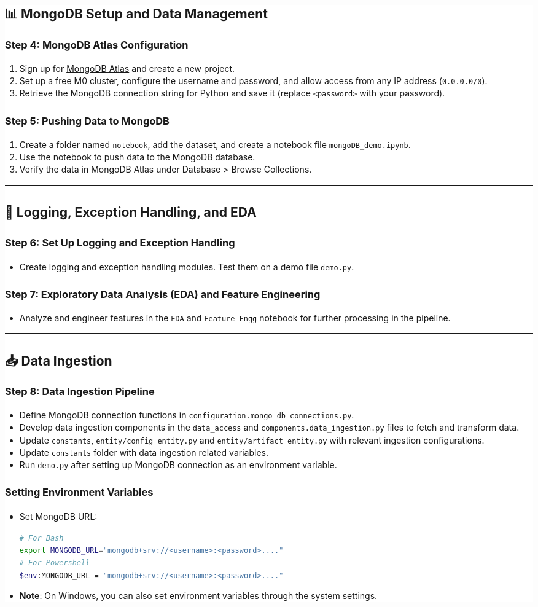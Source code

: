 
## 📊 MongoDB Setup and Data Management

### Step 4: MongoDB Atlas Configuration
1. Sign up for [MongoDB Atlas](https://www.mongodb.com/cloud/atlas) and create a new project.
2. Set up a free M0 cluster, configure the username and password, and allow access from any IP address (`0.0.0.0/0`).
3. Retrieve the MongoDB connection string for Python and save it (replace `<password>` with your password).

### Step 5: Pushing Data to MongoDB
1. Create a folder named `notebook`, add the dataset, and create a notebook file `mongoDB_demo.ipynb`.
2. Use the notebook to push data to the MongoDB database.
3. Verify the data in MongoDB Atlas under Database > Browse Collections.

---

## 📝 Logging, Exception Handling, and EDA

### Step 6: Set Up Logging and Exception Handling
- Create logging and exception handling modules. Test them on a demo file `demo.py`.

### Step 7: Exploratory Data Analysis (EDA) and Feature Engineering
- Analyze and engineer features in the `EDA` and `Feature Engg` notebook for further processing in the pipeline.

---

## 📥 Data Ingestion

### Step 8: Data Ingestion Pipeline
- Define MongoDB connection functions in `configuration.mongo_db_connections.py`.
- Develop data ingestion components in the `data_access` and `components.data_ingestion.py` files to fetch and transform data.
- Update `constants`, `entity/config_entity.py` and `entity/artifact_entity.py` with relevant ingestion configurations.
- Update `constants` folder with data ingestion related variables.
- Run `demo.py` after setting up MongoDB connection as an environment variable.

### Setting Environment Variables
- Set MongoDB URL:
  ```bash
  # For Bash
  export MONGODB_URL="mongodb+srv://<username>:<password>...."
  # For Powershell
  $env:MONGODB_URL = "mongodb+srv://<username>:<password>...."
  ```
- **Note**: On Windows, you can also set environment variables through the system settings.
